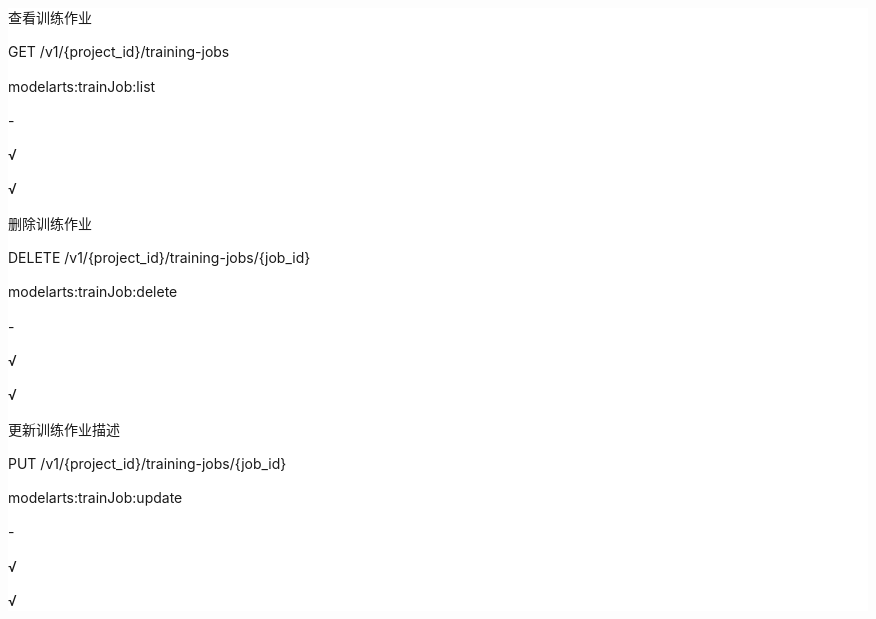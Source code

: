 <tr id="zh-cn_topic_0161309192_row1109204219339"><td class="cellrowborder" valign="top" width="20%" headers="mcps1.2.7.1.1 "><p id="zh-cn_topic_0161309192_p610944263319"><a name="zh-cn_topic_0161309192_p610944263319"></a><a name="zh-cn_topic_0161309192_p610944263319"></a>查看训练作业</p>
</td>
<td class="cellrowborder" valign="top" width="22%" headers="mcps1.2.7.1.2 "><p id="p2066019642010"><a name="p2066019642010"></a><a name="p2066019642010"></a>GET /v1/{project_id}/training-jobs</p>
</td>
<td class="cellrowborder" valign="top" width="22%" headers="mcps1.2.7.1.3 "><p id="zh-cn_topic_0161309192_p310915421334"><a name="zh-cn_topic_0161309192_p310915421334"></a><a name="zh-cn_topic_0161309192_p310915421334"></a>modelarts:trainJob:list</p>
</td>
<td class="cellrowborder" valign="top" width="22%" headers="mcps1.2.7.1.4 "><p id="p923724332714"><a name="p923724332714"></a><a name="p923724332714"></a>-</p>
</td>
<td class="cellrowborder" valign="top" width="7.000000000000001%" headers="mcps1.2.7.1.5 "><p id="p8859204715252"><a name="p8859204715252"></a><a name="p8859204715252"></a>√</p>
</td>
<td class="cellrowborder" valign="top" width="7.000000000000001%" headers="mcps1.2.7.1.6 "><p id="p159375716253"><a name="p159375716253"></a><a name="p159375716253"></a>√</p>
</td>
</tr>
<tr id="zh-cn_topic_0161309192_row1910934223320"><td class="cellrowborder" valign="top" width="20%" headers="mcps1.2.7.1.1 "><p id="zh-cn_topic_0161309192_p13110124213311"><a name="zh-cn_topic_0161309192_p13110124213311"></a><a name="zh-cn_topic_0161309192_p13110124213311"></a>删除训练作业</p>
</td>
<td class="cellrowborder" valign="top" width="22%" headers="mcps1.2.7.1.2 "><p id="p9884414192020"><a name="p9884414192020"></a><a name="p9884414192020"></a>DELETE /v1/{project_id}/training-jobs/{job_id}</p>
</td>
<td class="cellrowborder" valign="top" width="22%" headers="mcps1.2.7.1.3 "><p id="zh-cn_topic_0161309192_p11101642163312"><a name="zh-cn_topic_0161309192_p11101642163312"></a><a name="zh-cn_topic_0161309192_p11101642163312"></a>modelarts:trainJob:delete</p>
</td>
<td class="cellrowborder" valign="top" width="22%" headers="mcps1.2.7.1.4 "><p id="p423619435271"><a name="p423619435271"></a><a name="p423619435271"></a>-</p>
</td>
<td class="cellrowborder" valign="top" width="7.000000000000001%" headers="mcps1.2.7.1.5 "><p id="p16865147112516"><a name="p16865147112516"></a><a name="p16865147112516"></a>√</p>
</td>
<td class="cellrowborder" valign="top" width="7.000000000000001%" headers="mcps1.2.7.1.6 "><p id="p12111145719258"><a name="p12111145719258"></a><a name="p12111145719258"></a>√</p>
</td>
</tr>
<tr id="zh-cn_topic_0161309192_row0110184213334"><td class="cellrowborder" valign="top" width="20%" headers="mcps1.2.7.1.1 "><p id="zh-cn_topic_0161309192_p111094253310"><a name="zh-cn_topic_0161309192_p111094253310"></a><a name="zh-cn_topic_0161309192_p111094253310"></a>更新训练作业描述</p>
</td>
<td class="cellrowborder" valign="top" width="22%" headers="mcps1.2.7.1.2 "><p id="p17673164817201"><a name="p17673164817201"></a><a name="p17673164817201"></a>PUT /v1/{project_id}/training-jobs/{job_id}</p>
</td>
<td class="cellrowborder" valign="top" width="22%" headers="mcps1.2.7.1.3 "><p id="zh-cn_topic_0161309192_p8110164220336"><a name="zh-cn_topic_0161309192_p8110164220336"></a><a name="zh-cn_topic_0161309192_p8110164220336"></a>modelarts:trainJob:update</p>
</td>
<td class="cellrowborder" valign="top" width="22%" headers="mcps1.2.7.1.4 "><p id="p723524313275"><a name="p723524313275"></a><a name="p723524313275"></a>-</p>
</td>
<td class="cellrowborder" valign="top" width="7.000000000000001%" headers="mcps1.2.7.1.5 "><p id="p1187154732515"><a name="p1187154732515"></a><a name="p1187154732515"></a>√</p>
</td>
<td class="cellrowborder" valign="top" width="7.000000000000001%" headers="mcps1.2.7.1.6 "><p id="p9119135710251"><a name="p9119135710251"></a><a name="p9119135710251"></a>√</p>
</td>